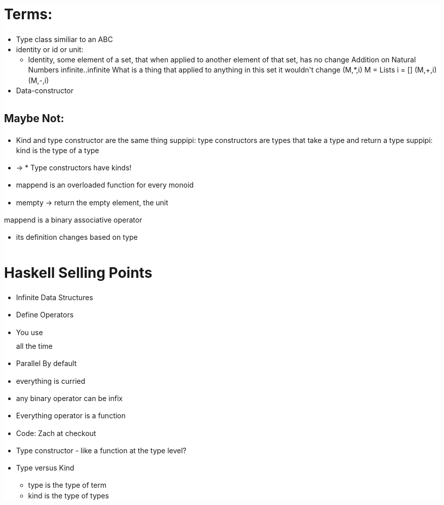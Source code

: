 Terms:
======
- Type class similiar to an ABC
- identity or id or unit: 
  - Identity, some element of a set, that when applied to another element of that set, has no change
  Addition on Natural Numbers
  infinite..infinite
  What is a thing that applied to anything in this set
  it wouldn't change
  (M,*,i)
    M = Lists
    i = []
  (M,+,i)
  (M,-,i)
- Data-constructor

Maybe Not:
----------
- Kind and type constructor are the same thing
suppipi: type constructors are types that take a type and return a type
suppipi: kind is the type of a type

* -> *
Type constructors have kinds!





- mappend is an overloaded function for every monoid

- mempty
  -> return the empty element, the unit





mappend is a binary associative operator
- its definition changes based on type


Haskell Selling Points
======================
- Infinite Data Structures
- Define Operators
- You use $$$$ all the time
- Parallel By default
- everything is curried
- any binary operator can be infix
- Everything operator is a function
- Code: Zach at checkout


- Type constructor - like a function at the type level?
- Type versus Kind
  - type is the type of term
  - kind is the type of types
